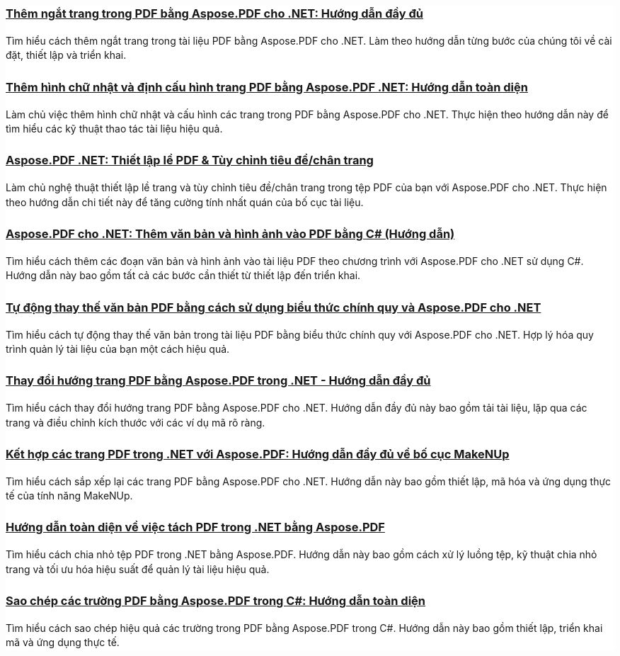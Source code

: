 ### [Thêm ngắt trang trong PDF bằng Aspose.PDF cho .NET: Hướng dẫn đầy đủ](./add-page-breaks-pdf-aspose-dotnet/)
Tìm hiểu cách thêm ngắt trang trong tài liệu PDF bằng Aspose.PDF cho .NET. Làm theo hướng dẫn từng bước của chúng tôi về cài đặt, thiết lập và triển khai.

### [Thêm hình chữ nhật và định cấu hình trang PDF bằng Aspose.PDF .NET: Hướng dẫn toàn diện](./aspose-pdf-net-add-rectangles-configure-pages/)
Làm chủ việc thêm hình chữ nhật và cấu hình các trang trong PDF bằng Aspose.PDF cho .NET. Thực hiện theo hướng dẫn này để tìm hiểu các kỹ thuật thao tác tài liệu hiệu quả.

### [Aspose.PDF .NET: Thiết lập lề PDF & Tùy chỉnh tiêu đề/chân trang](./aspose-pdf-net-master-pdfs-margins-headers-footers/)
Làm chủ nghệ thuật thiết lập lề trang và tùy chỉnh tiêu đề/chân trang trong tệp PDF của bạn với Aspose.PDF cho .NET. Thực hiện theo hướng dẫn chi tiết này để tăng cường tính nhất quán của bố cục tài liệu.

### [Aspose.PDF cho .NET: Thêm văn bản và hình ảnh vào PDF bằng C# (Hướng dẫn)](./aspose-pdf-add-text-images-csharp/)
Tìm hiểu cách thêm các đoạn văn bản và hình ảnh vào tài liệu PDF theo chương trình với Aspose.PDF cho .NET sử dụng C#. Hướng dẫn này bao gồm tất cả các bước cần thiết từ thiết lập đến triển khai.

### [Tự động thay thế văn bản PDF bằng cách sử dụng biểu thức chính quy và Aspose.PDF cho .NET](./automate-pdf-text-replacement-regex-aspose-net/)
Tìm hiểu cách tự động thay thế văn bản trong tài liệu PDF bằng biểu thức chính quy với Aspose.PDF cho .NET. Hợp lý hóa quy trình quản lý tài liệu của bạn một cách hiệu quả.

### [Thay đổi hướng trang PDF bằng Aspose.PDF trong .NET - Hướng dẫn đầy đủ](./change-pdf-page-orientation-aspose-net/)
Tìm hiểu cách thay đổi hướng trang PDF bằng Aspose.PDF cho .NET. Hướng dẫn đầy đủ này bao gồm tải tài liệu, lặp qua các trang và điều chỉnh kích thước với các ví dụ mã rõ ràng.

### [Kết hợp các trang PDF trong .NET với Aspose.PDF: Hướng dẫn đầy đủ về bố cục MakeNUp](./combine-pdf-pages-aspose-net-make-nup/)
Tìm hiểu cách sắp xếp lại các trang PDF bằng Aspose.PDF cho .NET. Hướng dẫn này bao gồm thiết lập, mã hóa và ứng dụng thực tế của tính năng MakeNUp.

### [Hướng dẫn toàn diện về việc tách PDF trong .NET bằng Aspose.PDF](./pdf-splitting-net-aspose-pdf-guide/)
Tìm hiểu cách chia nhỏ tệp PDF trong .NET bằng Aspose.PDF. Hướng dẫn này bao gồm cách xử lý luồng tệp, kỹ thuật chia nhỏ trang và tối ưu hóa hiệu suất để quản lý tài liệu hiệu quả.

### [Sao chép các trường PDF bằng Aspose.PDF trong C#: Hướng dẫn toàn diện](./copy-pdf-fields-aspose-pdf-csharp/)
Tìm hiểu cách sao chép hiệu quả các trường trong PDF bằng Aspose.PDF trong C#. Hướng dẫn này bao gồm thiết lập, triển khai mã và ứng dụng thực tế.
